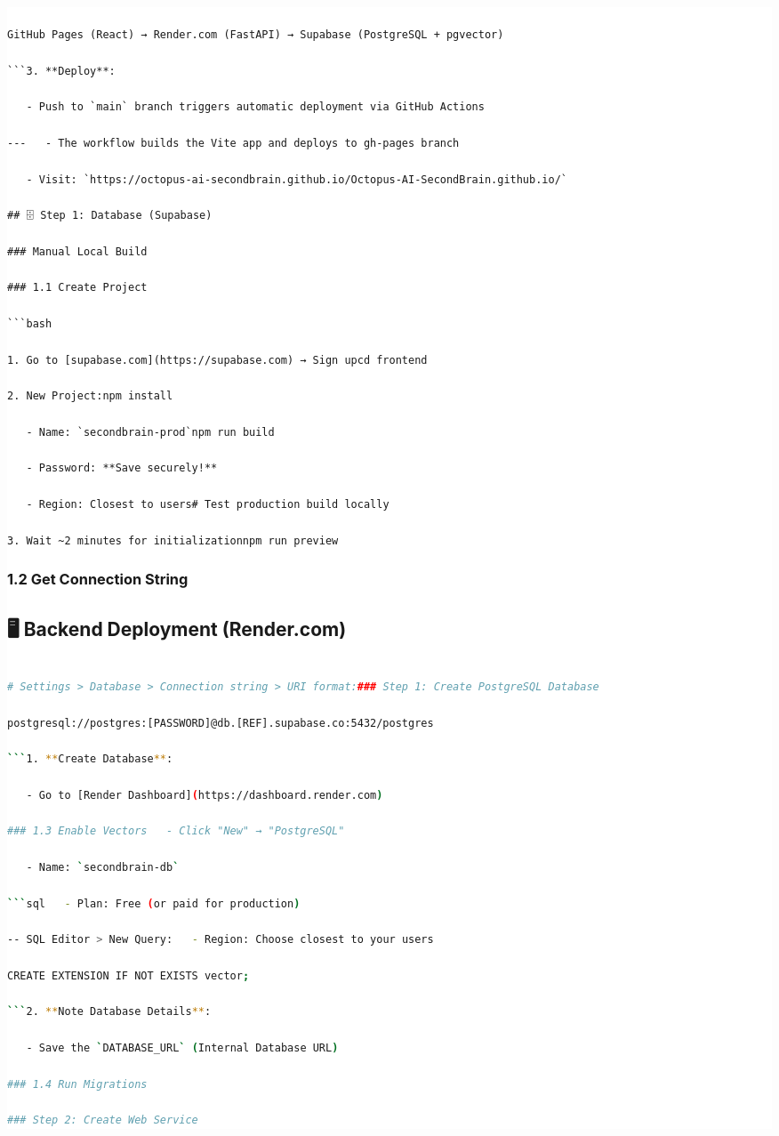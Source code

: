 ```   # Source: Deploy from a branch

GitHub Pages (React) → Render.com (FastAPI) → Supabase (PostgreSQL + pgvector)

```3. **Deploy**:

   - Push to `main` branch triggers automatic deployment via GitHub Actions

---   - The workflow builds the Vite app and deploys to gh-pages branch

   - Visit: `https://octopus-ai-secondbrain.github.io/Octopus-AI-SecondBrain.github.io/`

## 🗄️ Step 1: Database (Supabase)

### Manual Local Build

### 1.1 Create Project

```bash

1. Go to [supabase.com](https://supabase.com) → Sign upcd frontend

2. New Project:npm install

   - Name: `secondbrain-prod`npm run build

   - Password: **Save securely!**

   - Region: Closest to users# Test production build locally

3. Wait ~2 minutes for initializationnpm run preview

```

### 1.2 Get Connection String

## 🖥️ Backend Deployment (Render.com)

```bash

# Settings > Database > Connection string > URI format:### Step 1: Create PostgreSQL Database

postgresql://postgres:[PASSWORD]@db.[REF].supabase.co:5432/postgres

```1. **Create Database**:

   - Go to [Render Dashboard](https://dashboard.render.com)

### 1.3 Enable Vectors   - Click "New" → "PostgreSQL"

   - Name: `secondbrain-db`

```sql   - Plan: Free (or paid for production)

-- SQL Editor > New Query:   - Region: Choose closest to your users

CREATE EXTENSION IF NOT EXISTS vector;

```2. **Note Database Details**:

   - Save the `DATABASE_URL` (Internal Database URL)

### 1.4 Run Migrations

### Step 2: Create Web Service
```